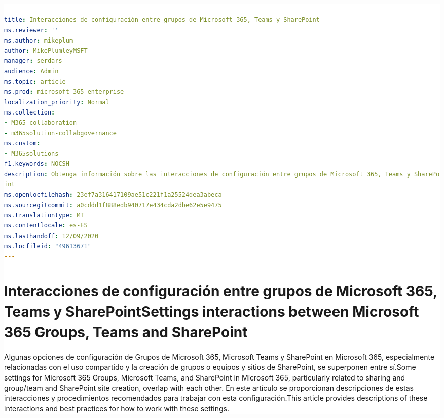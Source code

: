 ```yaml
---
title: Interacciones de configuración entre grupos de Microsoft 365, Teams y SharePoint
ms.reviewer: ''
ms.author: mikeplum
author: MikePlumleyMSFT
manager: serdars
audience: Admin
ms.topic: article
ms.prod: microsoft-365-enterprise
localization_priority: Normal
ms.collection:
- M365-collaboration
- m365solution-collabgovernance
ms.custom:
- M365solutions
f1.keywords: NOCSH
description: Obtenga información sobre las interacciones de configuración entre grupos de Microsoft 365, Teams y SharePoint
ms.openlocfilehash: 23ef7a316417109ae51c221f1a25524dea3abeca
ms.sourcegitcommit: a0cddd1f888edb940717e434cda2dbe62e5e9475
ms.translationtype: MT
ms.contentlocale: es-ES
ms.lasthandoff: 12/09/2020
ms.locfileid: "49613671"
---
```

# <a name="settings-interactions-between-microsoft-365-groups-teams-and-sharepoint"></a><span data-ttu-id="a47c0-103">Interacciones de configuración entre grupos de Microsoft 365, Teams y SharePoint</span><span class="sxs-lookup"><span data-stu-id="a47c0-103">Settings interactions between Microsoft 365 Groups, Teams and SharePoint</span></span>

<span data-ttu-id="a47c0-104">Algunas opciones de configuración de Grupos de Microsoft 365, Microsoft Teams y SharePoint en Microsoft 365, especialmente relacionadas con el uso compartido y la creación de grupos o equipos y sitios de SharePoint, se superponen entre sí.</span><span class="sxs-lookup"><span data-stu-id="a47c0-104">Some settings for Microsoft 365 Groups, Microsoft Teams, and SharePoint in Microsoft 365, particularly related to sharing and group/team and SharePoint site creation, overlap with each other.</span></span> <span data-ttu-id="a47c0-105">En este artículo se proporcionan descripciones de estas interacciones y procedimientos recomendados para trabajar con esta configuración.</span><span class="sxs-lookup"><span data-stu-id="a47c0-105">This article provides descriptions of these interactions and best practices for how to work with these settings.</span></span>
